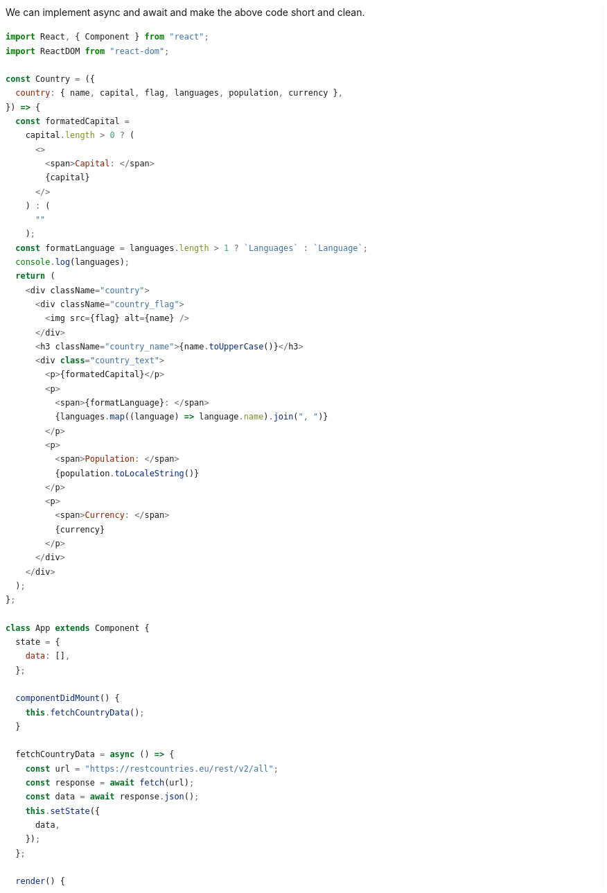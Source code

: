 We can implement async and await and make the above code short and clean.

```js
import React, { Component } from "react";
import ReactDOM from "react-dom";

const Country = ({
  country: { name, capital, flag, languages, population, currency },
}) => {
  const formatedCapital =
    capital.length > 0 ? (
      <>
        <span>Capital: </span>
        {capital}
      </>
    ) : (
      ""
    );
  const formatLanguage = languages.length > 1 ? `Languages` : `Language`;
  console.log(languages);
  return (
    <div className="country">
      <div className="country_flag">
        <img src={flag} alt={name} />
      </div>
      <h3 className="country_name">{name.toUpperCase()}</h3>
      <div class="country_text">
        <p>{formatedCapital}</p>
        <p>
          <span>{formatLanguage}: </span>
          {languages.map((language) => language.name).join(", ")}
        </p>
        <p>
          <span>Population: </span>
          {population.toLocaleString()}
        </p>
        <p>
          <span>Currency: </span>
          {currency}
        </p>
      </div>
    </div>
  );
};

class App extends Component {
  state = {
    data: [],
  };

  componentDidMount() {
    this.fetchCountryData();
  }

  fetchCountryData = async () => {
    const url = "https://restcountries.eu/rest/v2/all";
    const response = await fetch(url);
    const data = await response.json();
    this.setState({
      data,
    });
  };

  render() {
```